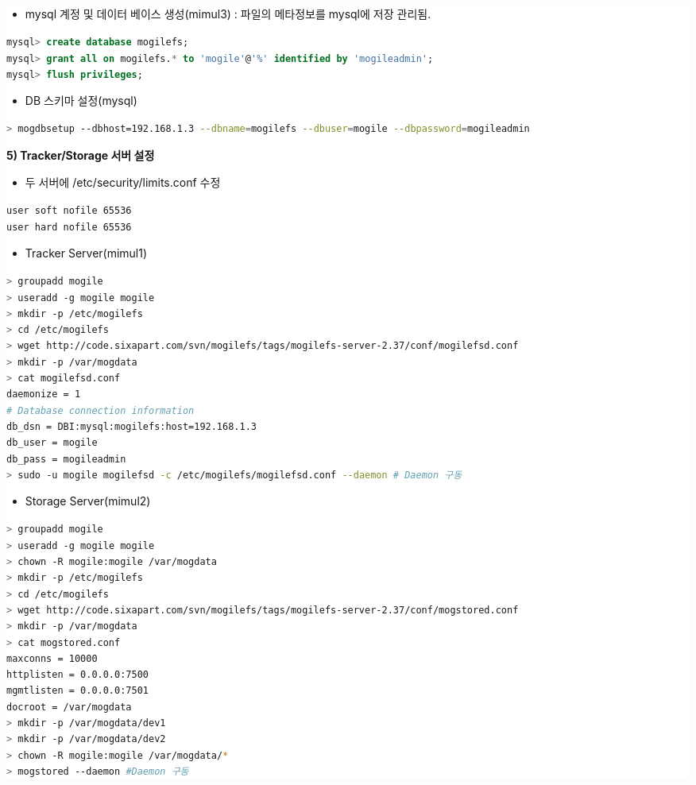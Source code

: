 ```bash
```

- mysql 계정 및 데이터 베이스 생성(mimul3) : 파일의 메타정보를 mysql에 저장 관리됨.
```sql
mysql> create database mogilefs;
mysql> grant all on mogilefs.* to 'mogile'@'%' identified by 'mogileadmin';
mysql> flush privileges;
```

- DB 스키마 설정(mysql)
```bash
> mogdbsetup --dbhost=192.168.1.3 --dbname=mogilefs --dbuser=mogile --dbpassword=mogileadmin
```

**5) Tracker/Storage 서버 설정**

- 두 서버에 /etc/security/limits.conf 수정
```bash
user soft nofile 65536
user hard nofile 65536
```

- Tracker Server(mimul1)
```bash
> groupadd mogile
> useradd -g mogile mogile
> mkdir -p /etc/mogilefs
> cd /etc/mogilefs
> wget http://code.sixapart.com/svn/mogilefs/tags/mogilefs-server-2.37/conf/mogilefsd.conf
> mkdir -p /var/mogdata
> cat mogilefsd.conf
daemonize = 1
# Database connection information
db_dsn = DBI:mysql:mogilefs:host=192.168.1.3
db_user = mogile
db_pass = mogileadmin
> sudo -u mogile mogilefsd -c /etc/mogilefs/mogilefsd.conf --daemon # Daemon 구동
```

- Storage Server(mimul2)
```bash
> groupadd mogile
> useradd -g mogile mogile
> chown -R mogile:mogile /var/mogdata
> mkdir -p /etc/mogilefs
> cd /etc/mogilefs
> wget http://code.sixapart.com/svn/mogilefs/tags/mogilefs-server-2.37/conf/mogstored.conf
> mkdir -p /var/mogdata
> cat mogstored.conf
maxconns = 10000
httplisten = 0.0.0.0:7500
mgmtlisten = 0.0.0.0:7501
docroot = /var/mogdata
> mkdir -p /var/mogdata/dev1
> mkdir -p /var/mogdata/dev2
> chown -R mogile:mogile /var/mogdata/*
> mogstored --daemon #Daemon 구동
```

